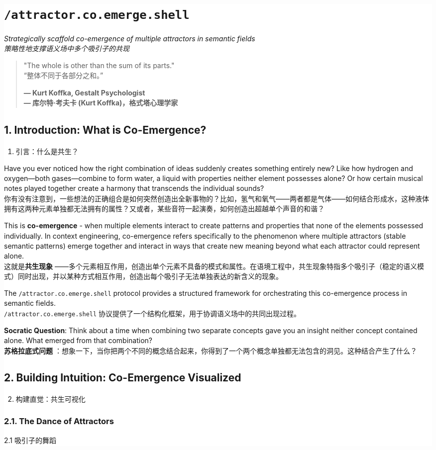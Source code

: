# `/attractor.co.emerge.shell`

[](https://github.com/KashiwaByte/Context-Engineering-Chinese-Bilingual/blob/main/Chinese-Bilingual/60_protocols/shells/attractor.co.emerge.shell.md#attractorcoemergeshell)

_Strategically scaffold co-emergence of multiple attractors in semantic fields  
策略性地支撑语义场中多个吸引子的共现_

> "The whole is other than the sum of its parts."  
> “整体不同于各部分之和。”
> 
> **— Kurt Koffka, Gestalt Psychologist  
> — 库尔特·考夫卡 (Kurt Koffka)，格式塔心理学家**

## 1. Introduction: What is Co-Emergence?  
1. 引言：什么是共生？

[](https://github.com/KashiwaByte/Context-Engineering-Chinese-Bilingual/blob/main/Chinese-Bilingual/60_protocols/shells/attractor.co.emerge.shell.md#1-introduction-what-is-co-emergence)

Have you ever noticed how the right combination of ideas suddenly creates something entirely new? Like how hydrogen and oxygen—both gases—combine to form water, a liquid with properties neither element possesses alone? Or how certain musical notes played together create a harmony that transcends the individual sounds?  
你有没有注意到，一些想法的正确组合是如何突然创造出全新事物的？比如，氢气和氧气——两者都是气体——如何结合形成水，这种液体拥有这两种元素单独都无法拥有的属性？又或者，某些音符一起演奏，如何创造出超越单个声音的和谐？

This is **co-emergence** - when multiple elements interact to create patterns and properties that none of the elements possessed individually. In context engineering, co-emergence refers specifically to the phenomenon where multiple attractors (stable semantic patterns) emerge together and interact in ways that create new meaning beyond what each attractor could represent alone.  
这就是**共生现象** ——多个元素相互作用，创造出单个元素不具备的模式和属性。在语境工程中，共生现象特指多个吸引子（稳定的语义模式）同时出现，并以某种方式相互作用，创造出每个吸引子无法单独表达的新含义的现象。

The `/attractor.co.emerge.shell` protocol provides a structured framework for orchestrating this co-emergence process in semantic fields.  
`/attractor.co.emerge.shell` 协议提供了一个结构化框架，用于协调语义场中的共同出现过程。

**Socratic Question**: Think about a time when combining two separate concepts gave you an insight neither concept contained alone. What emerged from that combination?  
**苏格拉底式问题** ：想象一下，当你把两个不同的概念结合起来，你得到了一个两个概念单独都无法包含的洞见。这种结合产生了什么？

## 2. Building Intuition: Co-Emergence Visualized  
2. 构建直觉：共生可视化

[](https://github.com/KashiwaByte/Context-Engineering-Chinese-Bilingual/blob/main/Chinese-Bilingual/60_protocols/shells/attractor.co.emerge.shell.md#2-building-intuition-co-emergence-visualized)

### 2.1. The Dance of Attractors  
2.1 吸引子的舞蹈

[](https://github.com/KashiwaByte/Context-Engineering-Chinese-Bilingual/blob/main/Chinese-Bilingual/60_protocols/shells/attractor.co.emerge.shell.md#21-the-dance-of-attractors)
